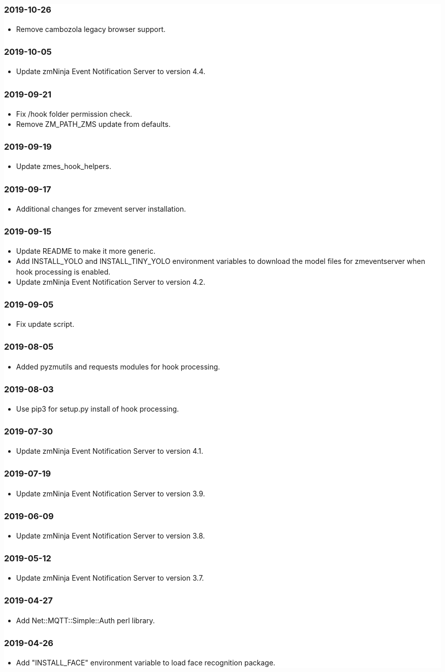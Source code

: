 ### 2019-10-26
- Remove cambozola legacy browser support.

### 2019-10-05
- Update zmNinja Event Notification Server to version 4.4.

### 2019-09-21
- Fix /hook folder permission check.
- Remove ZM_PATH_ZMS update from defaults.

### 2019-09-19
- Update zmes_hook_helpers.

### 2019-09-17
- Additional changes for zmevent server installation.

### 2019-09-15
- Update README to make it more generic.
- Add INSTALL_YOLO and INSTALL_TINY_YOLO environment variables to download the model files for zmeventserver when hook processing is enabled.
- Update zmNinja Event Notification Server to version 4.2.

### 2019-09-05
- Fix update script.

### 2019-08-05
- Added pyzmutils and requests modules for hook processing.

### 2019-08-03
- Use pip3 for setup.py install of hook processing.

### 2019-07-30
- Update zmNinja Event Notification Server to version 4.1.

### 2019-07-19
- Update zmNinja Event Notification Server to version 3.9.

### 2019-06-09
- Update zmNinja Event Notification Server to version 3.8.

### 2019-05-12
- Update zmNinja Event Notification Server to version 3.7.

### 2019-04-27
- Add Net::MQTT::Simple::Auth perl library.

### 2019-04-26
- Add "INSTALL_FACE" environment variable to load face recognition package.

